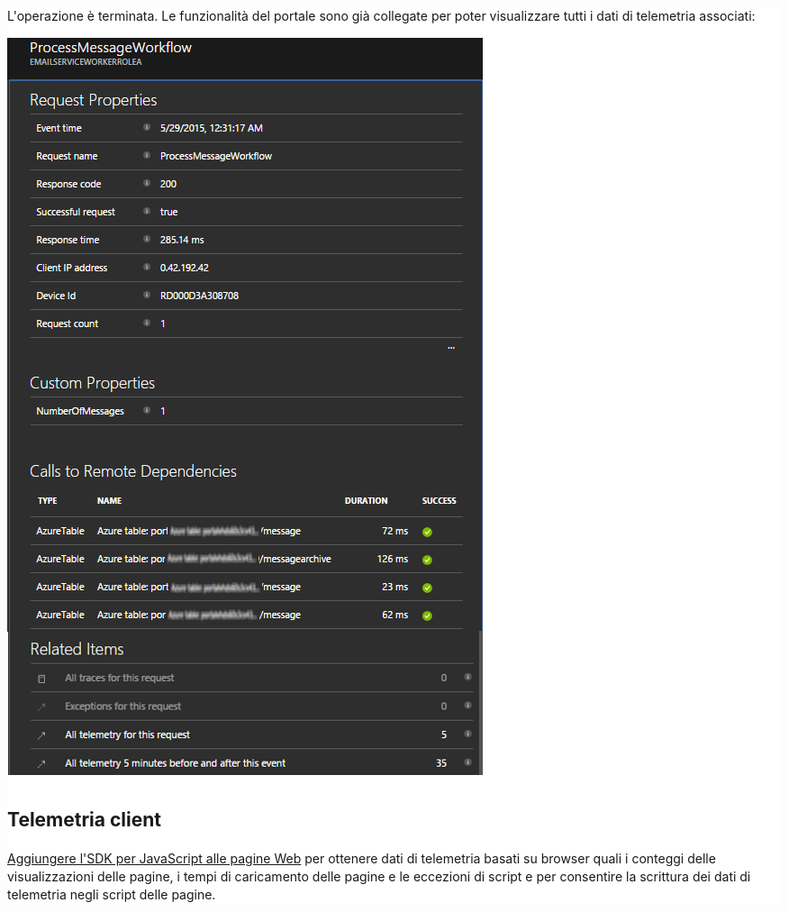 L'operazione è terminata. Le funzionalità del portale sono già collegate per poter visualizzare tutti i dati di telemetria associati:

![Dati di telemetria correlati](./media/app-insights-cloudservices/bHxuUhd.png)

## <a name="client-telemetry"></a>Telemetria client
[Aggiungere l'SDK per JavaScript alle pagine Web][client] per ottenere dati di telemetria basati su browser quali i conteggi delle visualizzazioni delle pagine, i tempi di caricamento delle pagine e le eccezioni di script e per consentire la scrittura dei dati di telemetria negli script delle pagine.


[api]: app-insights-api-custom-events-metrics.md
[availability]: app-insights-monitor-web-app-availability.md
[azure]: app-insights-azure.md
[client]: app-insights-javascript.md
[diagnostic]: app-insights-diagnostic-search.md
[netlogs]: app-insights-asp-net-trace-logs.md
[portal]: http://portal.azure.com/
[qna]: app-insights-troubleshoot-faq.md
[redfield]: app-insights-monitor-performance-live-website-now.md
[start]: app-insights-overview.md 